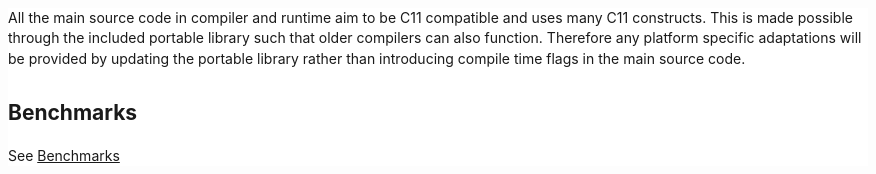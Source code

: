 All the main source code in compiler and runtime aim to be C11 compatible and
uses many C11 constructs. This is made possible through the included portable
library such that older compilers can also function. Therefore any platform specific adaptations will be provided by updating
the portable library rather than introducing compile time flags in the main
source code.


## Benchmarks

See [Benchmarks]

[Builder Interface Reference]: https://github.com/dvidelabs/flatcc/blob/master/doc/builder.md
[FlatBuffers Binary Format]: https://github.com/dvidelabs/flatcc/blob/master/doc/binary-format.md
[Benchmarks]: https://github.com/dvidelabs/flatcc/blob/master/doc/benchmarks.md
[monster_test.c]: https://github.com/dvidelabs/flatcc/blob/master/test/monster_test/monster_test.c
[monster_test.fbs]: https://github.com/dvidelabs/flatcc/blob/master/test/monster_test/monster_test.fbs
[optional_scalars_test.fbs]: https://github.com/dvidelabs/flatcc/blob/optional/test/optional_scalars_test/optional_scalars_test.fbs
[optional_scalars_test.c]: https://github.com/dvidelabs/flatcc/blob/optional/test/optional_scalars_test/optional_scalars_test.c
[paligned_alloc.h]: https://github.com/dvidelabs/flatcc/blob/master/include/flatcc/portable/paligned_alloc.h
[test_json.c]: https://github.com/dvidelabs/flatcc/blob/master/test/json_test/test_json.c
[test_json_parser.c]: https://github.com/dvidelabs/flatcc/blob/master/test/json_test/test_json_parser.c
[flatcc_builder.h]: https://github.com/dvidelabs/flatcc/blob/master/include/flatcc/flatcc_builder.h
[flatcc_emitter.h]: https://github.com/dvidelabs/flatcc/blob/master/include/flatcc/flatcc_emitter.h
[flatcc-help.md]: https://github.com/dvidelabs/flatcc/blob/master/doc/flatcc-help.md
[flatcc_rtconfig.h]: https://github.com/dvidelabs/flatcc/blob/master/include/flatcc/flatcc_rtconfig.h
[hexdump.h]: https://github.com/dvidelabs/flatcc/blob/master/include/flatcc/support/hexdump.h
[readfile.h]: include/flatcc/support/readfile.h
[Security Considerations]: https://github.com/dvidelabs/flatcc/blob/master/doc/security.md
[flatc --annotate]: https://github.com/google/flatbuffers/tree/master/tests/annotated_binary
[flatcc_accessors.h]: https://github.com/dvidelabs/flatcc/blob/master/include/flatcc/flatcc_accessors.h
[pmemaccess.h]: https://github.com/dvidelabs/flatcc/blob/master/include/flatcc/portable/pmemaccess.h
[pendian_detect.h]: include/flatcc/portable/pendian_detect.h`
[flatcc_types.h]: include/flatcc/flatcc_types.h
[WebKit Style]: https://webkit.org/code-style-guidelines/
[FlatCC #287]: https://github.com/dvidelabs/flatcc/issues/287
[Google Flatbuffers #8374]: https://github.com/google/flatbuffers/issues/8374
[FlatCC #289]: https://github.com/dvidelabs/flatcc/issues/289
